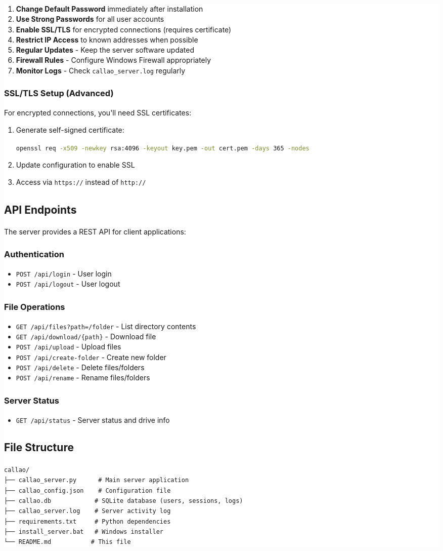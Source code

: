 1. **Change Default Password** immediately after installation
2. **Use Strong Passwords** for all user accounts
3. **Enable SSL/TLS** for encrypted connections (requires certificate)
4. **Restrict IP Access** to known addresses when possible
5. **Regular Updates** - Keep the server software updated
6. **Firewall Rules** - Configure Windows Firewall appropriately
7. **Monitor Logs** - Check `callao_server.log` regularly

### SSL/TLS Setup (Advanced)

For encrypted connections, you'll need SSL certificates:

1. Generate self-signed certificate:
   ```cmd
   openssl req -x509 -newkey rsa:4096 -keyout key.pem -out cert.pem -days 365 -nodes
   ```

2. Update configuration to enable SSL
3. Access via `https://` instead of `http://`

## API Endpoints

The server provides a REST API for client applications:

### Authentication
- `POST /api/login` - User login
- `POST /api/logout` - User logout

### File Operations
- `GET /api/files?path=/folder` - List directory contents
- `GET /api/download/{path}` - Download file
- `POST /api/upload` - Upload files
- `POST /api/create-folder` - Create new folder
- `POST /api/delete` - Delete files/folders
- `POST /api/rename` - Rename files/folders

### Server Status
- `GET /api/status` - Server status and drive info

## File Structure

```
callao/
├── callao_server.py      # Main server application
├── callao_config.json    # Configuration file
├── callao.db            # SQLite database (users, sessions, logs)
├── callao_server.log    # Server activity log
├── requirements.txt     # Python dependencies
├── install_server.bat   # Windows installer
└── README.md           # This file
```
